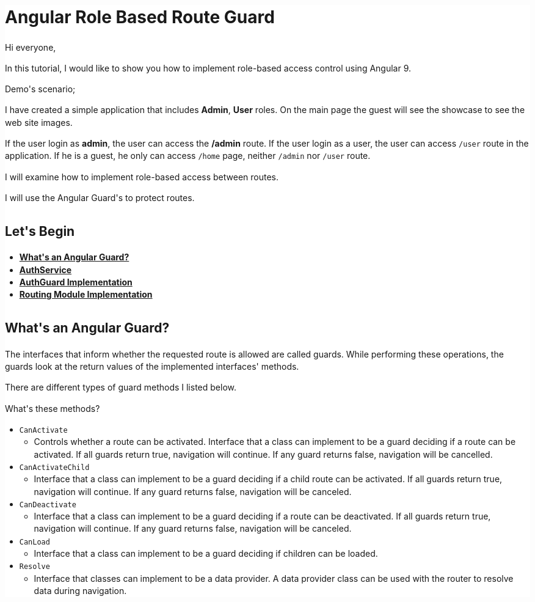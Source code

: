 # Angular Role Based Route Guard

Hi everyone,

In this tutorial, I would like to show you how to implement role-based access control using Angular 9. 

Demo's scenario;

I have created a simple application that includes **Admin**, **User** roles. On the main page the guest will see the showcase to see the web site images.

If the user login as **admin**, the user can access the **/admin** route. If the user login as a user, the user can access `/user` route in the application. If he is a guest, he only can access `/home` page, neither `/admin` nor `/user` route.

I will examine how to implement role-based access between routes.

I will use the Angular Guard's to protect routes.


## Let's Begin

  - [**What's an Angular Guard?**](#whats-an-angular-guard)
  - [**AuthService**](#authservice)
  - [**AuthGuard Implementation**](#authguard-implementation)
  - [**Routing Module Implementation**](#routing-module-implementation)



## What's an Angular Guard?

The interfaces that inform whether the requested route is allowed are called guards. While performing these operations, the guards look at the return values of the implemented interfaces' methods.

There are different types of guard methods I listed below.

What's these methods?

- `CanActivate`
    - Controls whether a route can be activated. Interface that a class can implement to be a guard deciding if a route can be activated. If all guards return true, navigation will continue. If any guard returns false, navigation will be cancelled.
- `CanActivateChild`
    - Interface that a class can implement to be a guard deciding if a child route can be activated. If all guards return true, navigation will continue. If any guard returns false, navigation will be canceled.
- `CanDeactivate`
    - Interface that a class can implement to be a guard deciding if a route can be deactivated. If all guards return true, navigation will continue. If any guard returns false, navigation will be canceled.
- `CanLoad`
    - Interface that a class can implement to be a guard deciding if children can be loaded.
- `Resolve`
    - Interface that classes can implement to be a data provider. A data provider class can be used with the router to resolve data during navigation.
